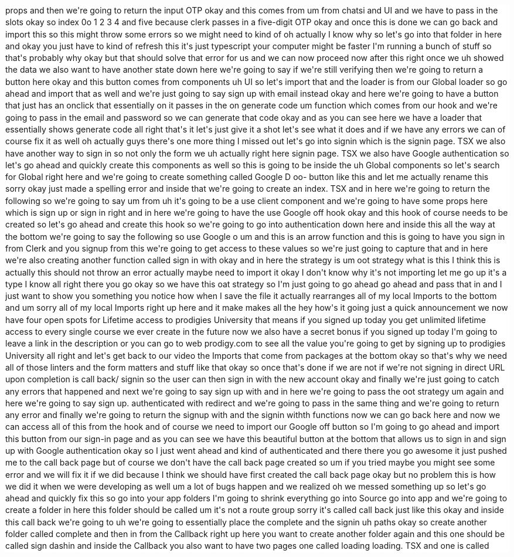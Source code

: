props and then we're going to return the input OTP okay and this comes from um from chatsi and UI and we have to pass in the slots okay so index 0o 1 2 3 4 and five because clerk passes in a five-digit OTP okay and once this is done we can go back and import this so this might throw some errors so we might need to kind of oh actually I know why so let's go into that folder in here and okay you just have to kind of refresh this it's just typescript your computer might be faster I'm running a bunch of stuff so that's probably why okay but that should solve that error for us and we can now proceed now after this right once we uh showed the data we also want to have another state down here we're going to say if we're still verifying then we're going to return a button here okay and this button comes from components uh UI so let's import that and the loader is from our Global loader so go ahead and import that as well and we're just going to say sign up with email instead okay and here we're going to have a button that just has an onclick that essentially on it passes in the on generate code um function which comes from our hook and we're going to pass in the email and password so we can generate that code okay and as you can see here we have a loader that essentially shows generate code all right that's it let's just give it a shot let's see what it does and if we have any errors we can of course fix it as well oh actually guys there's one more thing I missed out let's go into signin which is the signin page. TSX we also have another way to sign in so not only the form we uh actually right here signin page. TSX we also have Google authentication so let's go ahead and quickly create this components as well so this is going to be inside the uh Global components so let's search for Global right here and we're going to create something called Google D oo- button like this and let me actually rename this sorry okay just made a spelling error and inside that we're going to create an index. TSX and in here we're going to return the following so we're going to say um from uh it's going to be a use client component and we're going to have some props here which is sign up or sign in right and in here we're going to have the use Google off hook okay and this hook of course needs to be created so let's go ahead and create this hook so we're going to go into authentication down here and inside this all the way at the bottom we're going to say the following so use Google o um and this is an arrow function and this is going to have you sign in from Clerk and you signup from this we're going to get access to these values so we're just going to capture that and in here we're also creating another function called sign in with okay and in here the strategy is um oot strategy what is this I think this is actually this should not throw an error actually maybe need to import it okay I don't know why it's not importing let me go up it's a type I know all right there you go okay so we have this oat strategy so I'm just going to go ahead go ahead and pass that in and I just want to show you something you notice how when I save the file it actually rearranges all of my local Imports to the bottom and um sorry all of my local Imports right up here and it make makes all the hey how's it going just a quick announcement we now have four open spots for Lifetime access to prodigies University that means if you signed up today you get unlimited lifetime access to every single course we ever create in the future now we also have a secret bonus if you signed up today I'm going to leave a link in the description or you can go to web prodigy.com to see all the value you're going to get by signing up to prodigies University all right and let's get back to our video the Imports that come from packages at the bottom okay so that's why we need all of those linters and the form matters and stuff like that okay so once that's done if we are not if we're not signing in direct URL upon completion is call back/ signin so the user can then sign in with the new account okay and finally we're just going to catch any errors that happened and next we're going to say sign up with and in here we're going to pass the oot strategy um again and here we're going to say sign up. authenticated with redirect and we're going to pass in the same thing and we're going to return any error and finally we're going to return the signup with and the signin withth functions now we can go back here and now we can access all of this from the hook and of course we need to import our Google off button so I'm going to go ahead and import this button from our sign-in page and as you can see we have this beautiful button at the bottom that allows us to sign in and sign up with Google authentication okay so I just went ahead and kind of authenticated and there there you go awesome it just pushed me to the call back page but of course we don't have the call back page created so um if you tried maybe you might see some error and we will fix it if we did because I think we should have first created the call back page okay but no problem this is how we did it when we were developing as well um a lot of bugs happen and we realized oh we messed something up so let's go ahead and quickly fix this so go into your app folders I'm going to shrink everything go into Source go into app and we're going to create a folder in here this folder should be called um it's not a route group sorry it's called call back just like this okay and inside this call back we're going to uh we're going to essentially place the complete and the signin uh paths okay so create another folder called complete and then in from the Callback right up here you want to create another folder again and this one should be called sign dashin and inside the Callback you also want to have two pages one called loading loading. TSX and one is called